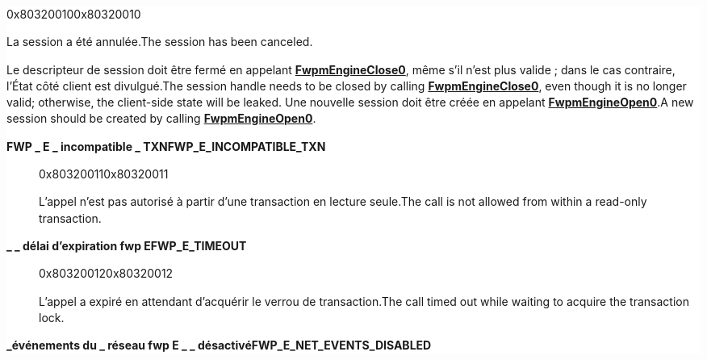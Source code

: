 <span data-ttu-id="8486d-152">0x80320010</span><span class="sxs-lookup"><span data-stu-id="8486d-152">0x80320010</span></span>
</dt> <dt>



<span data-ttu-id="8486d-153">La session a été annulée.</span><span class="sxs-lookup"><span data-stu-id="8486d-153">The session has been canceled.</span></span>

<span data-ttu-id="8486d-154">Le descripteur de session doit être fermé en appelant [**FwpmEngineClose0**](/windows/desktop/api/Fwpmu/nf-fwpmu-fwpmengineclose0), même s’il n’est plus valide ; dans le cas contraire, l’État côté client est divulgué.</span><span class="sxs-lookup"><span data-stu-id="8486d-154">The session handle needs to be closed by calling [**FwpmEngineClose0**](/windows/desktop/api/Fwpmu/nf-fwpmu-fwpmengineclose0), even though it is no longer valid; otherwise, the client-side state will be leaked.</span></span> <span data-ttu-id="8486d-155">Une nouvelle session doit être créée en appelant [**FwpmEngineOpen0**](/windows/desktop/api/Fwpmu/nf-fwpmu-fwpmengineopen0).</span><span class="sxs-lookup"><span data-stu-id="8486d-155">A new session should be created by calling [**FwpmEngineOpen0**](/windows/desktop/api/Fwpmu/nf-fwpmu-fwpmengineopen0).</span></span>


</dt> </dl> </dd> <dt>

<span data-ttu-id="8486d-156"><span id="FWP_E_INCOMPATIBLE_TXN"></span><span id="fwp_e_incompatible_txn"></span>**FWP \_ E \_ incompatible \_ TXN**</span><span class="sxs-lookup"><span data-stu-id="8486d-156"><span id="FWP_E_INCOMPATIBLE_TXN"></span><span id="fwp_e_incompatible_txn"></span>**FWP\_E\_INCOMPATIBLE\_TXN**</span></span>
</dt> <dd> <dl> <dt>

<span data-ttu-id="8486d-157">0x80320011</span><span class="sxs-lookup"><span data-stu-id="8486d-157">0x80320011</span></span>
</dt> <dt>



<span data-ttu-id="8486d-158">L’appel n’est pas autorisé à partir d’une transaction en lecture seule.</span><span class="sxs-lookup"><span data-stu-id="8486d-158">The call is not allowed from within a read-only transaction.</span></span>


</dt> </dl> </dd> <dt>

<span data-ttu-id="8486d-159"><span id="FWP_E_TIMEOUT"></span><span id="fwp_e_timeout"></span>**\_ \_ délai d’expiration fwp E**</span><span class="sxs-lookup"><span data-stu-id="8486d-159"><span id="FWP_E_TIMEOUT"></span><span id="fwp_e_timeout"></span>**FWP\_E\_TIMEOUT**</span></span>
</dt> <dd> <dl> <dt>

<span data-ttu-id="8486d-160">0x80320012</span><span class="sxs-lookup"><span data-stu-id="8486d-160">0x80320012</span></span>
</dt> <dt>



<span data-ttu-id="8486d-161">L’appel a expiré en attendant d’acquérir le verrou de transaction.</span><span class="sxs-lookup"><span data-stu-id="8486d-161">The call timed out while waiting to acquire the transaction lock.</span></span>


</dt> </dl> </dd> <dt>

<span data-ttu-id="8486d-162"><span id="FWP_E_NET_EVENTS_DISABLED"></span><span id="fwp_e_net_events_disabled"></span>**\_événements du \_ réseau fwp E \_ \_ désactivé**</span><span class="sxs-lookup"><span data-stu-id="8486d-162"><span id="FWP_E_NET_EVENTS_DISABLED"></span><span id="fwp_e_net_events_disabled"></span>**FWP\_E\_NET\_EVENTS\_DISABLED**</span></span>
</dt> <dd> <dl> <dt>
